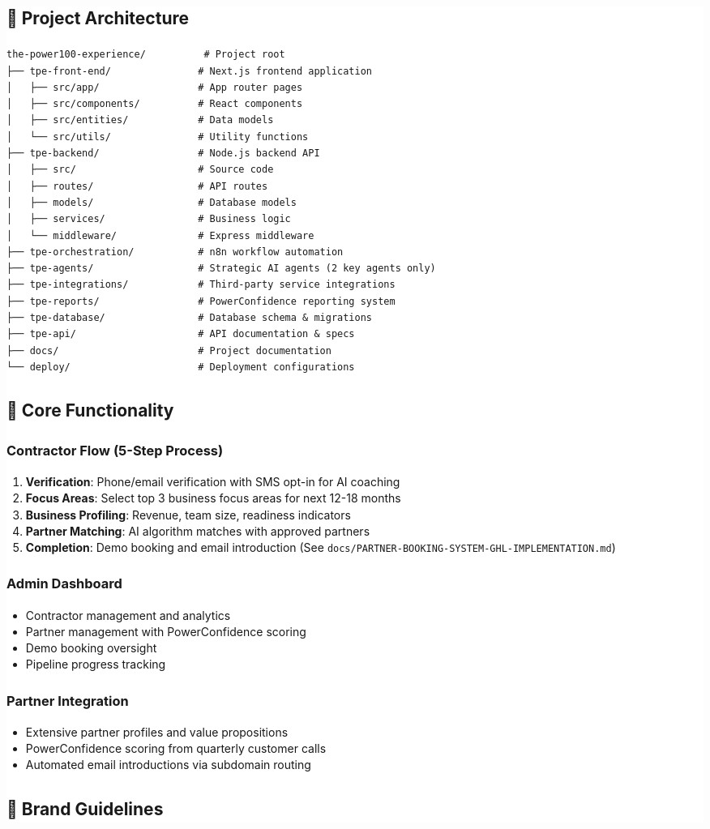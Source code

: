 ## 📁 Project Architecture

```
the-power100-experience/          # Project root
├── tpe-front-end/               # Next.js frontend application
│   ├── src/app/                 # App router pages
│   ├── src/components/          # React components
│   ├── src/entities/            # Data models
│   └── src/utils/               # Utility functions
├── tpe-backend/                 # Node.js backend API
│   ├── src/                     # Source code
│   ├── routes/                  # API routes
│   ├── models/                  # Database models
│   ├── services/                # Business logic
│   └── middleware/              # Express middleware
├── tpe-orchestration/           # n8n workflow automation
├── tpe-agents/                  # Strategic AI agents (2 key agents only)
├── tpe-integrations/            # Third-party service integrations
├── tpe-reports/                 # PowerConfidence reporting system
├── tpe-database/                # Database schema & migrations
├── tpe-api/                     # API documentation & specs
├── docs/                        # Project documentation
└── deploy/                      # Deployment configurations

```

## 🎯 Core Functionality

### Contractor Flow (5-Step Process)
1. **Verification**: Phone/email verification with SMS opt-in for AI coaching
2. **Focus Areas**: Select top 3 business focus areas for next 12-18 months
3. **Business Profiling**: Revenue, team size, readiness indicators
4. **Partner Matching**: AI algorithm matches with approved partners
5. **Completion**: Demo booking and email introduction (See `docs/PARTNER-BOOKING-SYSTEM-GHL-IMPLEMENTATION.md`)

### Admin Dashboard
- Contractor management and analytics
- Partner management with PowerConfidence scoring
- Demo booking oversight
- Pipeline progress tracking

### Partner Integration
- Extensive partner profiles and value propositions
- PowerConfidence scoring from quarterly customer calls
- Automated email introductions via subdomain routing

## 🎨 Brand Guidelines
